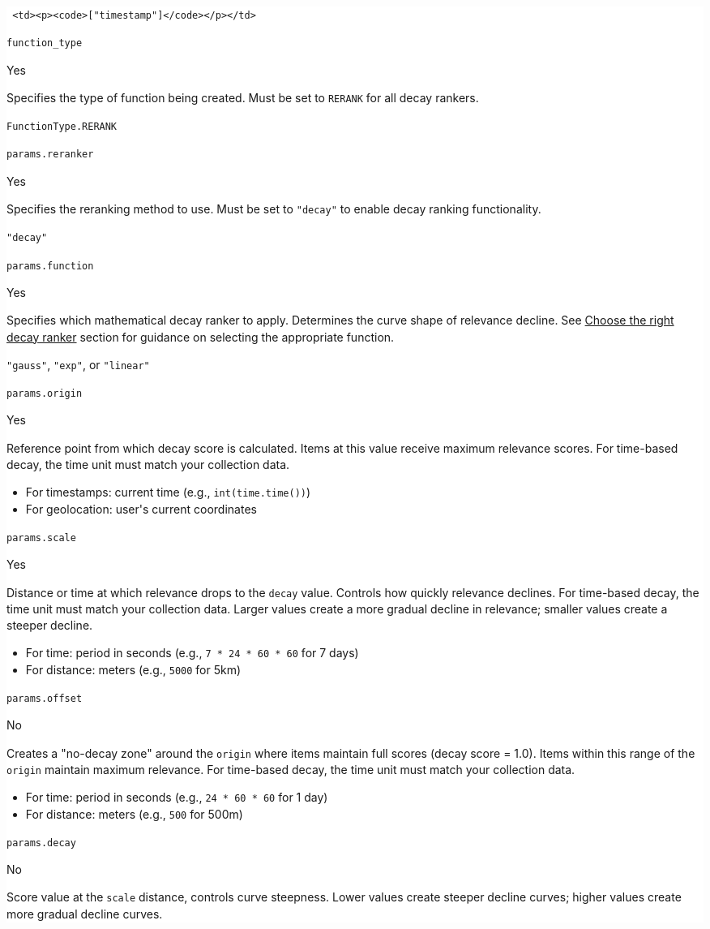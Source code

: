      <td><p><code>["timestamp"]</code></p></td>
   </tr>
   <tr>
     <td><p><code>function_type</code></p></td>
     <td><p>Yes</p></td>
     <td><p>Specifies the type of function being created.
 Must be set to <code>RERANK</code> for all decay rankers.</p></td>
     <td><p><code>FunctionType.RERANK</code></p></td>
   </tr>
   <tr>
     <td><p><code>params.reranker</code></p></td>
     <td><p>Yes</p></td>
     <td><p>Specifies the reranking method to use.
 Must be set to <code>"decay"</code> to enable decay ranking functionality.</p></td>
     <td><p><code>"decay"</code></p></td>
   </tr>
   <tr>
     <td><p><code>params.function</code></p></td>
     <td><p>Yes</p></td>
     <td><p>Specifies which mathematical decay ranker to apply. Determines the curve shape of relevance decline.
 See <a href="decay-ranker-overview.md#Choose-the-right-decay-ranker">Choose the right decay ranker</a> section for guidance on selecting the appropriate function.</p></td>
     <td><p><code>"gauss"</code>, <code>"exp"</code>, or <code>"linear"</code></p></td>
   </tr>
   <tr>
     <td><p><code>params.origin</code></p></td>
     <td><p>Yes</p></td>
     <td><p>Reference point from which decay score is calculated. Items at this value receive maximum relevance scores. For time-based decay, the time unit must match your collection data.</p></td>
     <td><ul>
<li>For timestamps: current time (e.g., <code>int(time.time())</code>)</li>
<li>For geolocation: user's current coordinates</li>
</ul></td>
   </tr>
   <tr>
          <td><p><code>params.scale</code></p></td>
     <td><p>Yes</p></td>
     <td><p>Distance or time at which relevance drops to the <code>decay</code> value. Controls how quickly relevance declines. For time-based decay, the time unit must match your collection data.
Larger values create a more gradual decline in relevance; smaller values create a steeper decline.</p></td>
     <td><ul>
<li>For time: period in seconds (e.g., <code>7 * 24 * 60 * 60</code> for 7 days)</li>
<li>For distance: meters (e.g., <code>5000</code> for 5km)</li>
</ul></td>
   </tr>
   <tr>
          <td><p><code>params.offset</code></p></td>
     <td><p>No</p></td>
     <td><p>Creates a "no-decay zone" around the <code>origin</code> where items maintain full scores (decay score = 1.0).
Items within this range of the <code>origin</code> maintain maximum relevance. For time-based decay, the time unit must match your collection data.</p></td>
     <td><ul>
<li>For time: period in seconds (e.g., <code>24 * 60 * 60</code> for 1 day)</li>
<li>For distance: meters (e.g., <code>500</code> for 500m)</li>
</ul></td>
   </tr>
   <tr>
     <td><p><code>params.decay</code></p></td>
     <td><p>No</p></td>
     <td><p>Score value at the <code>scale</code> distance, controls curve steepness. Lower values create steeper decline curves; higher values create more gradual decline curves.